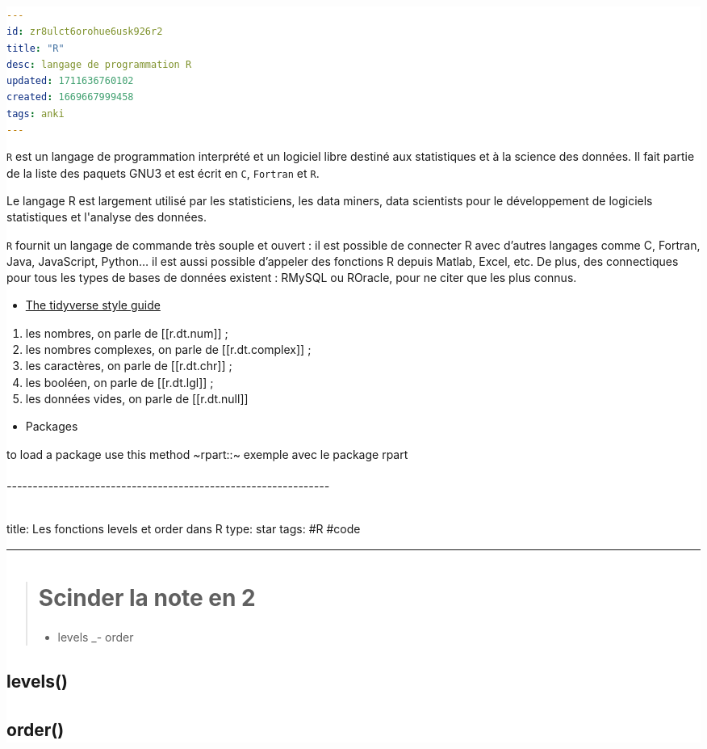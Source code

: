 ```yaml
---
id: zr8ulct6orohue6usk926r2
title: "R"
desc: langage de programmation R
updated: 1711636760102
created: 1669667999458
tags: anki
---
```


`R` est un langage de programmation interprété et un logiciel libre destiné aux
statistiques et à la science des données. Il fait partie de la liste des paquets
GNU3 et est écrit en `C`, `Fortran` et `R`.

Le langage R est largement utilisé par les statisticiens, les data miners, data
scientists pour le développement de logiciels statistiques et l'analyse des
données.

`R` fournit un langage de commande très souple et ouvert : il est possible de
connecter R avec d’autres langages comme C, Fortran, Java, JavaScript, Python…
il est aussi possible d’appeler des fonctions R depuis Matlab, Excel, etc. De
plus, des connectiques pour tous les types de bases de données existent : RMySQL
ou ROracle, pour ne citer que les plus connus.

- [The tidyverse style guide](https://style.tidyverse.org/syntax.html?q=comment#comments)

1. les nombres, on parle de [[r.dt.num]] ;
2. les nombres complexes, on parle de [[r.dt.complex]] ;
3. les caractères, on parle de [[r.dt.chr]] ;
4. les booléen, on parle de [[r.dt.lgl]] ;
5. les données vides, on parle de [[r.dt.null]]

- Packages

to load a package use this method ~rpart::~ exemple avec le package rpart

###### --------------------------------------------------------------

title: Les fonctions levels et order dans R
type: star
tags: #R #code

---

> # Scinder la note en 2
>
> - levels
>   \_- order

## levels()

## order()

